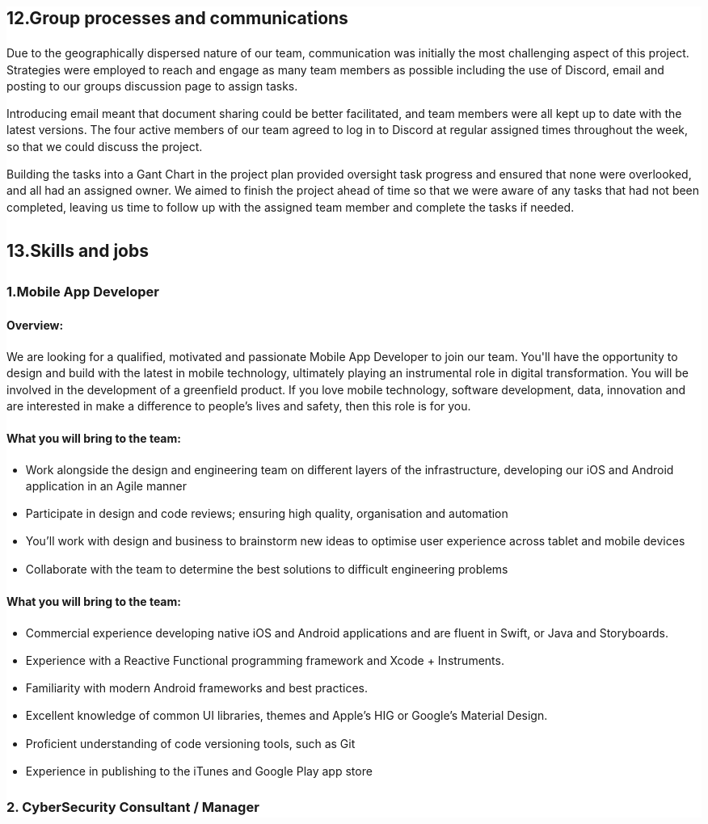 ## 12.Group processes and communications

Due to the geographically dispersed nature of our team, communication was initially the most challenging aspect of this project. Strategies were employed to reach and engage as many team members as possible including the use of Discord, email and posting to our groups discussion page to assign tasks. 

Introducing email meant that document sharing could be better facilitated, and team members were all kept up to date with the latest versions. The four active members of our team agreed to log in to Discord at regular assigned times throughout the week, so that we could discuss the project.

Building the tasks into a Gant Chart in the project plan provided oversight task progress and ensured that none were overlooked, and all had an assigned owner. We aimed to finish the project ahead of time so that we were aware of any tasks that had not been completed, leaving us time to follow up with the assigned team member and complete the tasks if needed.

## 13.Skills and jobs

### 1.Mobile App Developer 

#### Overview:

We are looking for a qualified, motivated and passionate Mobile App Developer to join our team. You'll have the opportunity to design and build with the latest in mobile technology, ultimately playing an instrumental role in digital transformation. You will be involved in the development of a greenfield product. If you love mobile technology, software development, data, innovation and are interested in make a difference to people’s lives and safety, then this role is for you.

#### What you will bring to the team: 

*	Work alongside the design and engineering team on different layers of the infrastructure, developing our iOS and Android application in an Agile manner 

*	Participate in design and code reviews; ensuring high quality, organisation and automation 

*	You’ll work with design and business to brainstorm new ideas to optimise user experience across tablet and mobile devices

*	Collaborate with the team to determine the best solutions to difficult engineering problems 

#### What you will bring to the team:

*	Commercial experience developing native iOS and Android applications and are fluent in Swift, or Java and Storyboards. 

*	Experience with a Reactive Functional programming framework and Xcode + Instruments.

*	Familiarity with modern Android frameworks and best practices. 

*	Excellent knowledge of common UI libraries, themes and Apple’s HIG or Google’s Material Design. 

*	Proficient understanding of code versioning tools, such as Git 

*	Experience in publishing to the iTunes and Google Play app store

### 2. CyberSecurity Consultant / Manager	
